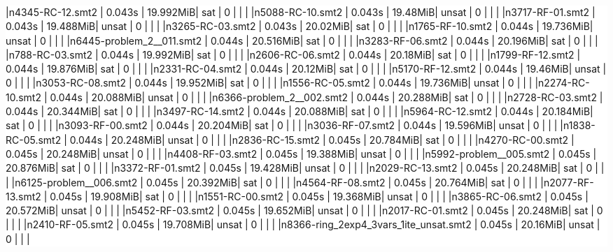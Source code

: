 |n4345-RC-12.smt2                                             |    0.043s | 19.992MiB| sat | 0 |  |  |
|n5088-RC-10.smt2                                             |    0.043s | 19.48MiB| unsat | 0 |  |  |
|n3717-RF-01.smt2                                             |    0.043s | 19.488MiB| unsat | 0 |  |  |
|n3265-RC-03.smt2                                             |    0.043s | 20.02MiB| sat | 0 |  |  |
|n1765-RF-10.smt2                                             |    0.044s | 19.736MiB| unsat | 0 |  |  |
|n6445-problem_2__011.smt2                                    |    0.044s | 20.516MiB| sat | 0 |  |  |
|n3283-RF-06.smt2                                             |    0.044s | 20.196MiB| sat | 0 |  |  |
|n788-RC-03.smt2                                              |    0.044s | 19.992MiB| sat | 0 |  |  |
|n2606-RC-06.smt2                                             |    0.044s | 20.18MiB| sat | 0 |  |  |
|n1799-RF-12.smt2                                             |    0.044s | 19.876MiB| sat | 0 |  |  |
|n2331-RC-04.smt2                                             |    0.044s | 20.12MiB| sat | 0 |  |  |
|n5170-RF-12.smt2                                             |    0.044s | 19.46MiB| unsat | 0 |  |  |
|n3053-RC-08.smt2                                             |    0.044s | 19.952MiB| sat | 0 |  |  |
|n1556-RC-05.smt2                                             |    0.044s | 19.736MiB| unsat | 0 |  |  |
|n2274-RC-10.smt2                                             |    0.044s | 20.088MiB| unsat | 0 |  |  |
|n6366-problem_2__002.smt2                                    |    0.044s | 20.288MiB| sat | 0 |  |  |
|n2728-RC-03.smt2                                             |    0.044s | 20.344MiB| sat | 0 |  |  |
|n3497-RC-14.smt2                                             |    0.044s | 20.088MiB| sat | 0 |  |  |
|n5964-RC-12.smt2                                             |    0.044s | 20.184MiB| sat | 0 |  |  |
|n3093-RF-00.smt2                                             |    0.044s | 20.204MiB| sat | 0 |  |  |
|n3036-RF-07.smt2                                             |    0.044s | 19.596MiB| unsat | 0 |  |  |
|n1838-RC-05.smt2                                             |    0.044s | 20.248MiB| unsat | 0 |  |  |
|n2836-RC-15.smt2                                             |    0.045s | 20.784MiB| sat | 0 |  |  |
|n4270-RC-00.smt2                                             |    0.045s | 20.248MiB| unsat | 0 |  |  |
|n4408-RF-03.smt2                                             |    0.045s | 19.388MiB| unsat | 0 |  |  |
|n5992-problem__005.smt2                                      |    0.045s | 20.876MiB| sat | 0 |  |  |
|n3372-RF-01.smt2                                             |    0.045s | 19.428MiB| unsat | 0 |  |  |
|n2029-RC-13.smt2                                             |    0.045s | 20.248MiB| sat | 0 |  |  |
|n6125-problem__006.smt2                                      |    0.045s | 20.392MiB| sat | 0 |  |  |
|n4564-RF-08.smt2                                             |    0.045s | 20.764MiB| sat | 0 |  |  |
|n2077-RF-13.smt2                                             |    0.045s | 19.908MiB| sat | 0 |  |  |
|n1551-RC-00.smt2                                             |    0.045s | 19.368MiB| unsat | 0 |  |  |
|n3865-RC-06.smt2                                             |    0.045s | 20.572MiB| unsat | 0 |  |  |
|n5452-RF-03.smt2                                             |    0.045s | 19.652MiB| unsat | 0 |  |  |
|n2017-RC-01.smt2                                             |    0.045s | 20.248MiB| sat | 0 |  |  |
|n2410-RF-05.smt2                                             |    0.045s | 19.708MiB| unsat | 0 |  |  |
|n8366-ring_2exp4_3vars_1ite_unsat.smt2                       |    0.045s | 20.16MiB| unsat | 0 |  |  |
